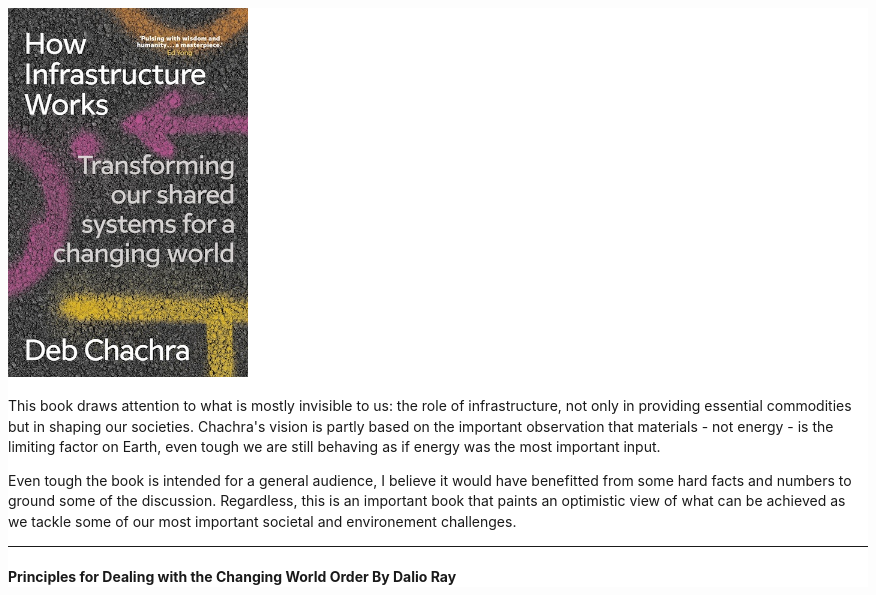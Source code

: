 <img style="max-width: 100%; width: 240px; height: auto;" src="howinfrastructureworks.jpg" width="{{ .Width }}" height="{{ .Height }}" alt="">
</figure>

This book draws attention to what is mostly invisible to us: the role of infrastructure, not only in providing essential commodities but in shaping our societies.
Chachra's vision is partly based on the important observation that materials - not energy - is the limiting factor on Earth, even tough we are still behaving as if energy was the most important input.

Even tough the book is intended for a general audience, I believe it would have benefitted from some hard facts and numbers to ground some of the discussion. 
Regardless, this is an important book that paints an optimistic view of what can be achieved as we tackle some of our most important societal and environement challenges.


---


#### Principles for Dealing with the Changing World Order By Dalio Ray

<figure >